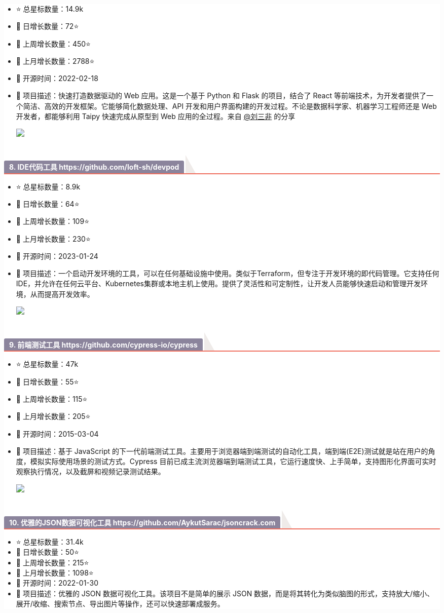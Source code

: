 - ⭐ 总星标数量：14.9k
- 🔺 日增长数量：72⭐
- 🔺 上周增长数量：450⭐
- 🔺 上月增长数量：2788⭐
- 📅 开源时间：2022-02-18
- 📝 项目描述：快速打造数据驱动的 Web 应用。这是一个基于 Python 和 Flask 的项目，结合了 React 等前端技术，为开发者提供了一个简洁、高效的开发框架。它能够简化数据处理、API 开发和用户界面构建的开发过程。不论是数据科学家、机器学习工程师还是 Web 开发者，都能够利用 Taipy 快速完成从原型到 Web 应用的全过程。来自 [@刘三非](https://hellogithub.com/user/VhrXCAs7cMxL08W) 的分享

    ![](https://photocdn.tv.sohu.com/img/github/460914281.gif)

<h3 style="margin-top: 30px;margin-bottom: 15px;font-weight: bold;border-bottom: 2px solid rgb(239, 112, 96);font-size: 1.0em;"><span style="display: none;"></span><span style="display: inline-block;background: rgb(139, 132, 156);color: rgb(255, 255, 255);padding: 3px 10px 1px;border-top-right-radius: 3px;border-top-left-radius: 3px;margin-right: 3px;">8. IDE代码工具 https://github.com/loft-sh/devpod</span><span style="display: inline-block;vertical-align: bottom;border-bottom: 36px solid #efebe9;border-right: 20px solid transparent;"> </span></h3>

- ⭐ 总星标数量：8.9k
- 🔺 日增长数量：64⭐
- 🔺 上周增长数量：109⭐
- 🔺 上月增长数量：230⭐
- 📅 开源时间：2023-01-24
- 📝 项目描述：一个启动开发环境的工具，可以在任何基础设施中使用。类似于Terraform，但专注于开发环境的即代码管理。它支持任何IDE，并允许在任何云平台、Kubernetes集群或本地主机上使用。提供了灵活性和可定制性，让开发人员能够快速启动和管理开发环境，从而提高开发效率。

    ![](http://photocdn.tv.sohu.com/img/q_mini/20230714/pic_org_466630d6-aa11-41a6-be57-8bc1c8d3dd64.png)

<h3 style="margin-top: 30px;margin-bottom: 15px;font-weight: bold;border-bottom: 2px solid rgb(239, 112, 96);font-size: 1.0em;"><span style="display: none;"></span><span style="display: inline-block;background: rgb(139, 132, 156);color: rgb(255, 255, 255);padding: 3px 10px 1px;border-top-right-radius: 3px;border-top-left-radius: 3px;margin-right: 3px;">9. 前端测试工具 https://github.com/cypress-io/cypress</span><span style="display: inline-block;vertical-align: bottom;border-bottom: 36px solid #efebe9;border-right: 20px solid transparent;"> </span></h3>

- ⭐ 总星标数量：47k
- 🔺 日增长数量：55⭐
- 🔺 上周增长数量：115⭐
- 🔺 上月增长数量：205⭐
- 📅 开源时间：2015-03-04
- 📝 项目描述：基于 JavaScript 的下一代前端测试工具。主要用于浏览器端到端测试的自动化工具，端到端(E2E)测试就是站在用户的角度，模拟实际使用场景的测试方式。Cypress 目前已成主流浏览器端到端测试工具，它运行速度快、上手简单，支持图形化界面可实时观察执行情况，以及截屏和视频记录测试结果。

    ![](https://photocdn.tv.sohu.com/img/github/31629751.gif)

<h3 style="margin-top: 30px;margin-bottom: 15px;font-weight: bold;border-bottom: 2px solid rgb(239, 112, 96);font-size: 1.0em;"><span style="display: none;"></span><span style="display: inline-block;background: rgb(139, 132, 156);color: rgb(255, 255, 255);padding: 3px 10px 1px;border-top-right-radius: 3px;border-top-left-radius: 3px;margin-right: 3px;">10. 优雅的JSON数据可视化工具 https://github.com/AykutSarac/jsoncrack.com</span><span style="display: inline-block;vertical-align: bottom;border-bottom: 36px solid #efebe9;border-right: 20px solid transparent;"> </span></h3>

- ⭐ 总星标数量：31.4k
- 🔺 日增长数量：50⭐
- 🔺 上周增长数量：215⭐
- 🔺 上月增长数量：1098⭐
- 📅 开源时间：2022-01-30
- 📝 项目描述：优雅的 JSON 数据可视化工具。该项目不是简单的展示 JSON 数据，而是将其转化为类似脑图的形式，支持放大/缩小、展开/收缩、搜索节点、导出图片等操作，还可以快速部署成服务。
